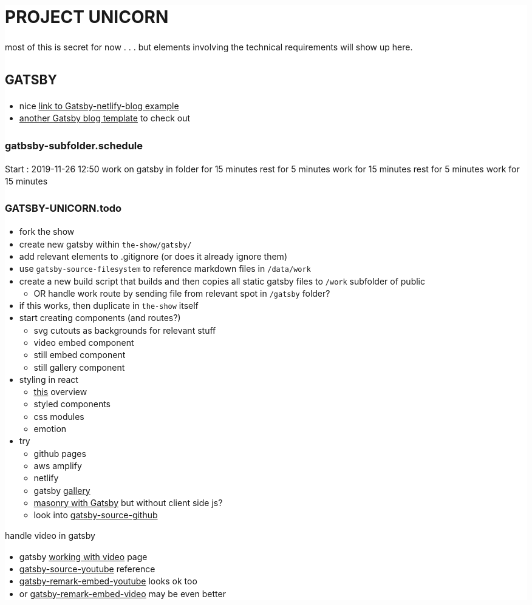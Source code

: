# PROJECT UNICORN

most of this is secret for now . . . but elements involving the technical requirements will show up here.

## GATSBY
* nice [link to Gatsby-netlify-blog example](https://www.gatsbyjs.org/starters/?v=2)
* [another Gatsby blog template](https://www.gatsbyjs.org/starters/greglobinski/gatsby-starter-hero-blog/) to check out


### gatbsby-subfolder.schedule
Start : 2019-11-26 12:50
work on gatsby in folder for 15 minutes
rest for 5 minutes
work for 15 minutes
rest for 5 minutes
work for 15 minutes

### GATSBY-UNICORN.todo
- fork the show
- create new gatsby within `the-show/gatsby/`
- add relevant elements to .gitignore (or does it already ignore them)
- use `gatsby-source-filesystem` to reference markdown files in `/data/work`
- create a new build script that builds and then copies all static gatsby files to `/work` subfolder of public
	- OR handle work route by sending file from relevant spot in `/gatsby` folder?
- if this works, then duplicate in `the-show` itself
- start creating components (and routes?)
	- svg cutouts as backgrounds for relevant stuff
	- video embed component
	- still embed component
	- still gallery component
- styling in react
	- [this](https://blog.alexdevero.com/style-react-components-pt1/) overview
	- styled components
	- css modules
	- emotion
- try
	- github pages
	- aws amplify
	- netlify
	- gatsby [gallery](https://www.gatsbyjs.org/packages/gatsby-theme-gallery/)
	- [masonry with Gatsby](https://blog.usejournal.com/building-highly-performant-masonry-layouts-with-gatsby-js-54115acc3e72) but without client side js?
	- look into [gatsby-source-github](https://www.gatsbyjs.org/packages/gatsby-source-github/?=)

handle video in gatsby
- gatsby [working with video](https://www.gatsbyjs.org/docs/working-with-video/) page
- [gatsby-source-youtube](https://www.gatsbyjs.org/packages/gatsby-source-youtube/) reference
- [gatsby-remark-embed-youtube](https://www.gatsbyjs.org/packages/gatsby-remark-embed-youtube/) looks ok too
- or [gatsby-remark-embed-video](https://www.gatsbyjs.org/packages/gatsby-remark-embed-video/?=video) may be even better
